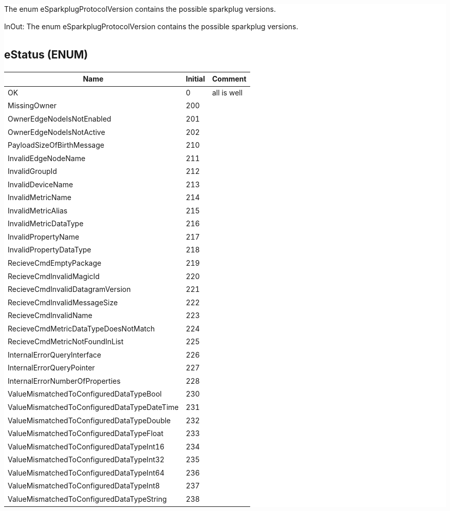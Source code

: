 The enum eSparkplugProtocolVersion contains the possible sparkplug versions.

InOut: The enum eSparkplugProtocolVersion contains the possible sparkplug versions.

## eStatus (ENUM)


| Name | Initial | Comment |
| --- | --- | --- |
| OK | 0 | all is well |
| MissingOwner | 200 |  |
| OwnerEdgeNodeIsNotEnabled | 201 |  |
| OwnerEdgeNodeIsNotActive | 202 |  |
| PayloadSizeOfBirthMessage | 210 |  |
| InvalidEdgeNodeName | 211 |  |
| InvalidGroupId | 212 |  |
| InvalidDeviceName | 213 |  |
| InvalidMetricName | 214 |  |
| InvalidMetricAlias | 215 |  |
| InvalidMetricDataType | 216 |  |
| InvalidPropertyName | 217 |  |
| InvalidPropertyDataType | 218 |  |
| RecieveCmdEmptyPackage | 219 |  |
| RecieveCmdInvalidMagicId | 220 |  |
| RecieveCmdInvalidDatagramVersion | 221 |  |
| RecieveCmdInvalidMessageSize | 222 |  |
| RecieveCmdInvalidName | 223 |  |
| RecieveCmdMetricDataTypeDoesNotMatch | 224 |  |
| RecieveCmdMetricNotFoundInList | 225 |  |
| InternalErrorQueryInterface | 226 |  |
| InternalErrorQueryPointer | 227 |  |
| InternalErrorNumberOfProperties | 228 |  |
| ValueMismatchedToConfiguredDataTypeBool | 230 |  |
| ValueMismatchedToConfiguredDataTypeDateTime | 231 |  |
| ValueMismatchedToConfiguredDataTypeDouble | 232 |  |
| ValueMismatchedToConfiguredDataTypeFloat | 233 |  |
| ValueMismatchedToConfiguredDataTypeInt16 | 234 |  |
| ValueMismatchedToConfiguredDataTypeInt32 | 235 |  |
| ValueMismatchedToConfiguredDataTypeInt64 | 236 |  |
| ValueMismatchedToConfiguredDataTypeInt8 | 237 |  |
| ValueMismatchedToConfiguredDataTypeString | 238 |  |